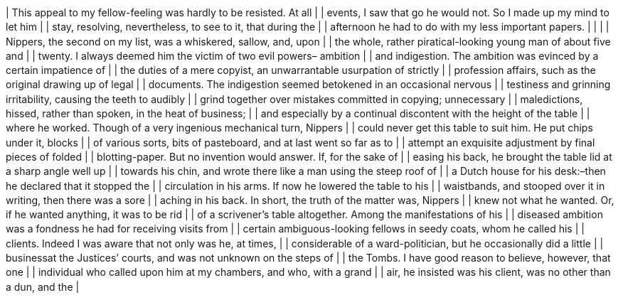 | This appeal to my fellow-feeling was hardly to be resisted. At all    |
| events, I saw that go he would not. So I made up my mind to let him   |
| stay, resolving, nevertheless, to see to it, that during the          |
| afternoon he had to do with my less important papers.                 |
|                                                                       |
| Nippers, the second on my list, was a whiskered, sallow, and, upon    |
| the whole, rather piratical-looking young man of about five and       |
| twenty. I always deemed him the victim of two evil powers– ambition   |
| and indigestion. The ambition was evinced by a certain impatience of  |
| the duties of a mere copyist, an unwarrantable usurpation of strictly |
| profession affairs, such as the original drawing up of legal          |
| documents. The indigestion seemed betokened in an occasional nervous  |
| testiness and grinning irritability, causing the teeth to audibly     |
| grind together over mistakes committed in copying; unnecessary        |
| maledictions, hissed, rather than spoken, in the heat of business;    |
| and especially by a continual discontent with the height of the table |
| where he worked. Though of a very ingenious mechanical turn, Nippers  |
| could never get this table to suit him. He put chips under it, blocks |
| of various sorts, bits of pasteboard, and at last went so far as to   |
| attempt an exquisite adjustment by final pieces of folded             |
| blotting-paper. But no invention would answer. If, for the sake of    |
| easing his back, he brought the table lid at a sharp angle well up    |
| towards his chin, and wrote there like a man using the steep roof of  |
| a Dutch house for his desk:–then he declared that it stopped the      |
| circulation in his arms. If now he lowered the table to his           |
| waistbands, and stooped over it in writing, then there was a sore     |
| aching in his back. In short, the truth of the matter was, Nippers    |
| knew not what he wanted. Or, if he wanted anything, it was to be rid  |
| of a scrivener’s table altogether. Among the manifestations of his    |
| diseased ambition was a fondness he had for receiving visits from     |
| certain ambiguous-looking fellows in seedy coats, whom he called his  |
| clients. Indeed I was aware that not only was he, at times,           |
| considerable of a ward-politician, but he occasionally did a little   |
| businessat the Justices’ courts, and was not unknown on the steps of  |
| the Tombs. I have good reason to believe, however, that one           |
| individual who called upon him at my chambers, and who, with a grand  |
| air, he insisted was his client, was no other than a dun, and the     |